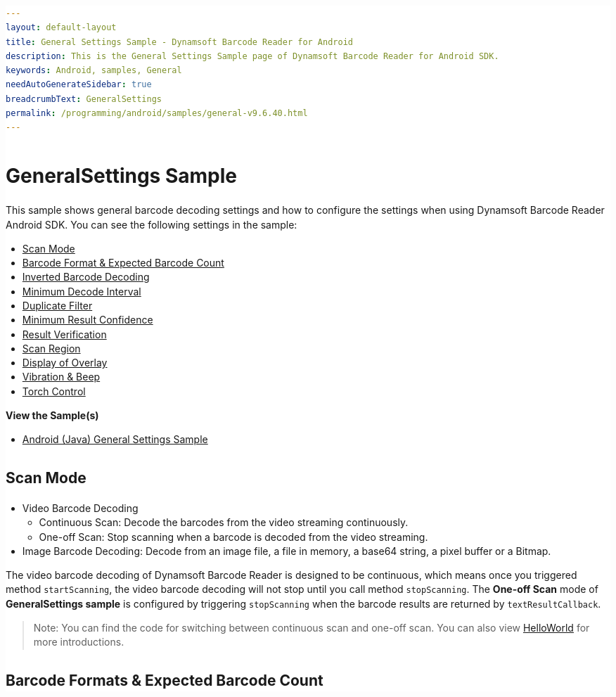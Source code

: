 ```yaml
---
layout: default-layout
title: General Settings Sample - Dynamsoft Barcode Reader for Android
description: This is the General Settings Sample page of Dynamsoft Barcode Reader for Android SDK.
keywords: Android, samples, General
needAutoGenerateSidebar: true
breadcrumbText: GeneralSettings
permalink: /programming/android/samples/general-v9.6.40.html
---
```


# GeneralSettings Sample

This sample shows general barcode decoding settings and how to configure the settings when using Dynamsoft Barcode Reader Android SDK. You can see the following settings in the sample:

- [Scan Mode](#scan-mode)
- [Barcode Format & Expected Barcode Count](#barcode-formats--expected-barcode-count)
- [Inverted Barcode Decoding](#inverted-barcode-decoding)
- [Minimum Decode Interval](#minimum-decode-interval)
- [Duplicate Filter](#duplicate-filter)
- [Minimum Result Confidence](#minimum-result-confidence)
- [Result Verification](#result-verification)
- [Scan Region](#scan-region)
- [Display of Overlay](#display-of-overlay)
- [Vibration & Beep](#vibration--beep)
- [Torch Control](#torch-control)

**View the Sample(s)**

- <a href="https://github.com/Dynamsoft/barcode-reader-mobile-samples/tree/v9.6.40/android/Java/GeneralSettings" target="_blank">Android (Java) General Settings Sample</a>

## Scan Mode

- Video Barcode Decoding
  - Continuous Scan: Decode the barcodes from the video streaming continuously.
  - One-off Scan: Stop scanning when a barcode is decoded from the video streaming.
- Image Barcode Decoding: Decode from an image file, a file in memory, a base64 string, a pixel buffer or a Bitmap.

The video barcode decoding of Dynamsoft Barcode Reader is designed to be continuous, which means once you triggered method `startScanning`, the video barcode decoding will not stop until you call method `stopScanning`. The **One-off Scan** mode of **GeneralSettings sample** is configured by triggering `stopScanning` when the barcode results are returned by `textResultCallback`.

>Note: You can find the code for switching between continuous scan and one-off scan. You can also view [HelloWorld](helloworld.md) for more introductions.

## Barcode Formats & Expected Barcode Count
